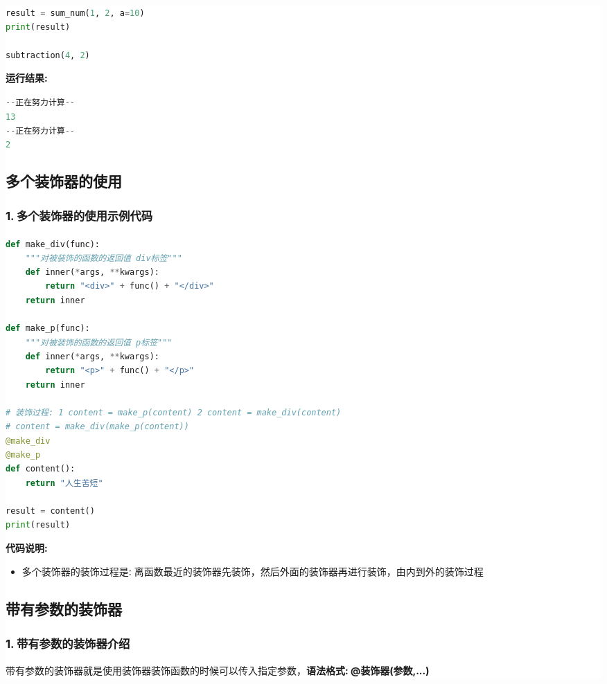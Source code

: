 ```py
result = sum_num(1, 2, a=10)
print(result)

subtraction(4, 2)
```

**运行结果:**

```py
--正在努力计算--
13
--正在努力计算--
2
```

## 多个装饰器的使用

### 1. 多个装饰器的使用示例代码

```py
def make_div(func):
    """对被装饰的函数的返回值 div标签"""
    def inner(*args, **kwargs):
        return "<div>" + func() + "</div>"
    return inner

def make_p(func):
    """对被装饰的函数的返回值 p标签"""
    def inner(*args, **kwargs):
        return "<p>" + func() + "</p>"
    return inner

# 装饰过程: 1 content = make_p(content) 2 content = make_div(content)
# content = make_div(make_p(content))
@make_div
@make_p
def content():
    return "人生苦短"

result = content()
print(result)
```

**代码说明:**

- 多个装饰器的装饰过程是: 离函数最近的装饰器先装饰，然后外面的装饰器再进行装饰，由内到外的装饰过程

## 带有参数的装饰器

### 1. 带有参数的装饰器介绍

带有参数的装饰器就是使用装饰器装饰函数的时候可以传入指定参数，**语法格式: @装饰器(参数,...)**
